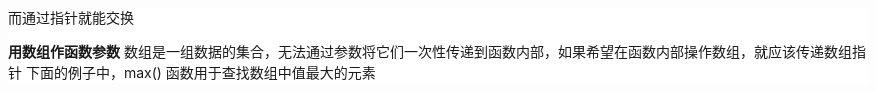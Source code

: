 <pre><code class="language-c line-numbers"><script type="text/plain"># root @ localhost in ~/test [15:35:50]
$ gcc a.c

# root @ localhost in ~/test [15:35:52]
$ ./a.out
before: m = 10, n = 20
after: m = 10, n = 20
</script></code></pre>

而通过指针就能交换
<pre><code class="language-c line-numbers"><script type="text/plain">#include <stdio.h>

void swap(int *p1, int *p2){
    int temp;
    temp = *p1;
    *p1 = *p2;
    *p2 = temp;
}

int main(){
    int m = 10, n = 20;
    printf("before: m = %d, n = %d\n", m, n);
    swap(&m, &n);
    printf("after: m = %d, n = %d\n", m, n);
    return 0;
}
</script></code></pre>

<pre><code class="language-c line-numbers"><script type="text/plain"># root @ localhost in ~/test [15:37:35]
$ gcc a.c

# root @ localhost in ~/test [15:37:36]
$ ./a.out
before: m = 10, n = 20
after: m = 20, n = 10
</script></code></pre>

**用数组作函数参数**
数组是一组数据的集合，无法通过参数将它们一次性传递到函数内部，如果希望在函数内部操作数组，就应该传递数组指针
下面的例子中，max() 函数用于查找数组中值最大的元素
<pre><code class="language-c line-numbers"><script type="text/plain">#include <stdio.h>

int max(int *array, int len){
    int i, max = array[0]; // 假定 max = array[0]
    for(i=1; i<len; i++){
        if(array[i] > max){
            max = array[i];
        }
    }
    return max;
}
